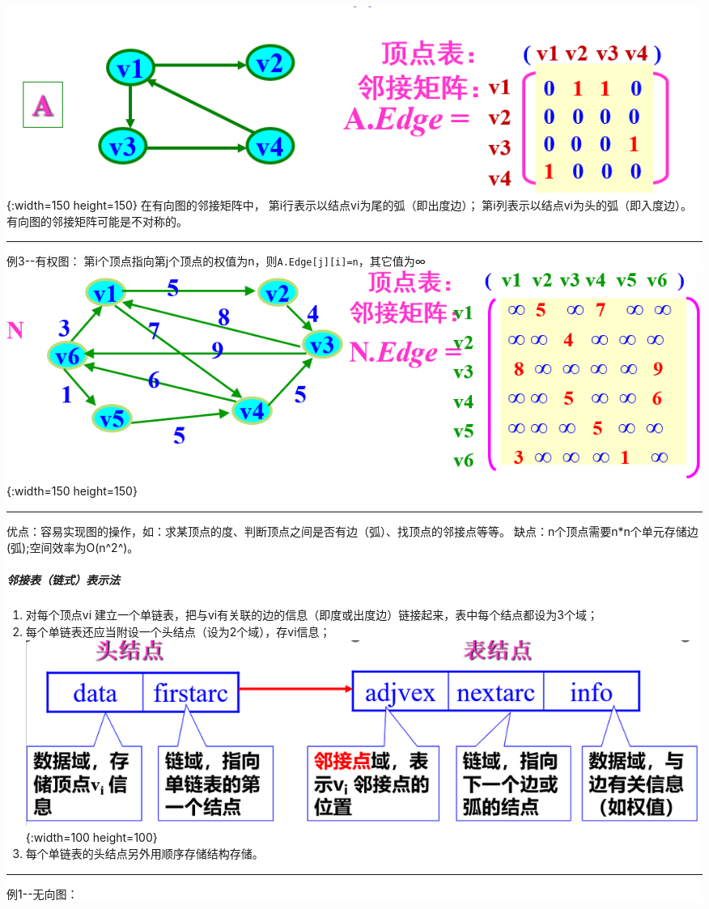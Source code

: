 ![邻接矩阵表示法2](邻接矩阵表示法2.png "邻接矩阵表示法2"){:width=150 height=150}
在有向图的邻接矩阵中，
第i行表示以结点vi为尾的弧（即出度边）；
第i列表示以结点vi为头的弧（即入度边）。
有向图的邻接矩阵可能是不对称的。
***
例3--有权图：
第i个顶点指向第j个顶点的权值为n，则`A.Edge[j][i]=n`，其它值为∞
![邻接矩阵表示法3](邻接矩阵表示法3.png "邻接矩阵表示法3"){:width=150 height=150}
***
优点：容易实现图的操作，如：求某顶点的度、判断顶点之间是否有边（弧）、找顶点的邻接点等等。
缺点：n个顶点需要n*n个单元存储边(弧);空间效率为O(n^2^)。
##### 邻接表（链式）表示法
1. 对每个顶点vi 建立一个单链表，把与vi有关联的边的信息（即度或出度边）链接起来，表中每个结点都设为3个域；
2. 每个单链表还应当附设一个头结点（设为2个域），存vi信息；
![链式表示法](链式表示法.png "链式表示法"){:width=100 height=100}
3. 每个单链表的头结点另外用顺序存储结构存储。
***
例1--无向图：